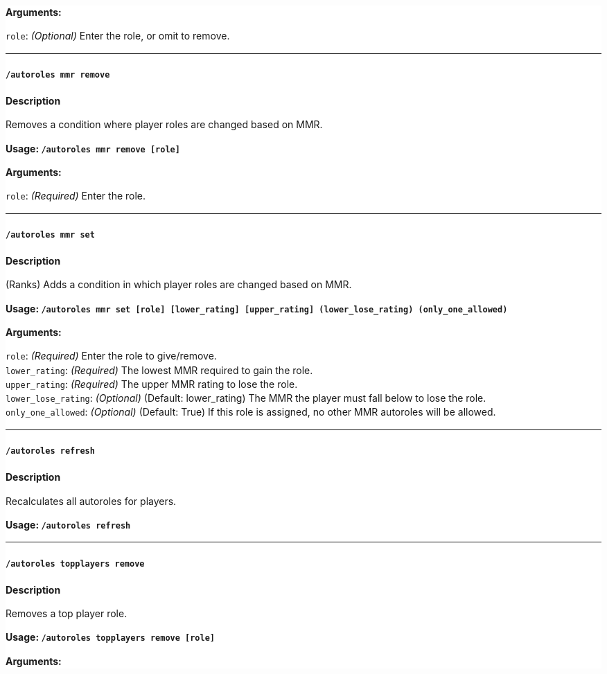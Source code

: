 **Arguments:**

`role`: _(Optional)_ Enter the role, or omit to remove.

***

#### `/autoroles mmr remove`

**Description**

Removes a condition where player roles are changed based on MMR.

**Usage: `/autoroles mmr remove [role]`**

**Arguments:**

`role`: _(Required)_ Enter the role.

***

#### `/autoroles mmr set`

**Description**

(Ranks) Adds a condition in which player roles are changed based on MMR.

**Usage: `/autoroles mmr set [role] [lower_rating] [upper_rating] (lower_lose_rating) (only_one_allowed)`**

**Arguments:**

`role`: _(Required)_ Enter the role to give/remove.\
`lower_rating`: _(Required)_ The lowest MMR required to gain the role.\
`upper_rating`: _(Required)_ The upper MMR rating to lose the role.\
`lower_lose_rating`: _(Optional)_ (Default: lower\_rating) The MMR the player must fall below to lose the role.\
`only_one_allowed`: _(Optional)_ (Default: True) If this role is assigned, no other MMR autoroles will be allowed.

***

#### `/autoroles refresh`

**Description**

Recalculates all autoroles for players.

**Usage: `/autoroles refresh`**

***

#### `/autoroles topplayers remove`

**Description**

Removes a top player role.

**Usage: `/autoroles topplayers remove [role]`**

**Arguments:**
